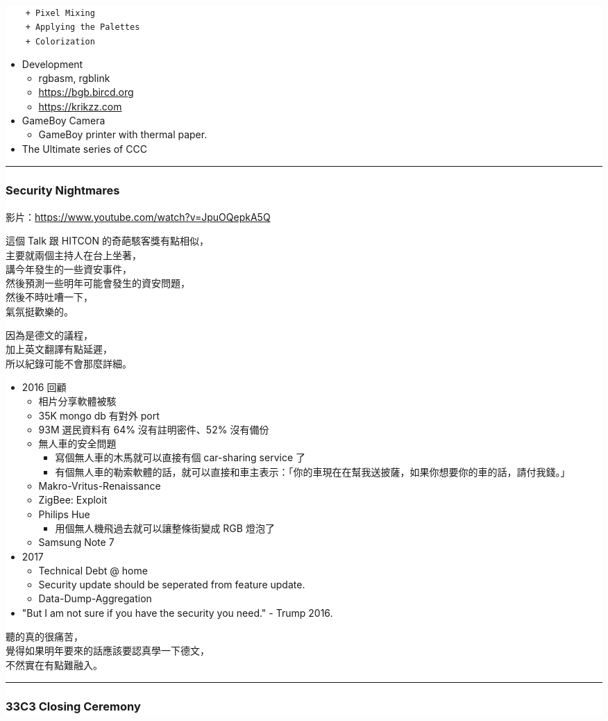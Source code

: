         + Pixel Mixing  
        + Applying the Palettes  
        + Colorization  
+ Development  
    + rgbasm, rgblink  
    + https://bgb.bircd.org  
    + https://krikzz.com  
+ GameBoy Camera  
    + GameBoy printer with thermal paper.  
+ The Ultimate series of CCC  
  
---  
  
### Security Nightmares  
  
影片：<https://www.youtube.com/watch?v=JpuOQepkA5Q>  
  
這個 Talk 跟 HITCON 的奇葩駭客獎有點相似，  
主要就兩個主持人在台上坐著，  
講今年發生的一些資安事件，  
然後預測一些明年可能會發生的資安問題，  
然後不時吐嘈一下，  
氣氛挺歡樂的。  
  
因為是德文的議程，  
加上英文翻譯有點延遲，  
所以紀錄可能不會那麼詳細。  
  
+ 2016 回顧  
    + 相片分享軟體被駭  
    + 35K mongo db 有對外 port  
    + 93M 選民資料有 64% 沒有註明密件、52% 沒有備份  
    + 無人車的安全問題  
        + 寫個無人車的木馬就可以直接有個 car-sharing service 了  
        + 有個無人車的勒索軟體的話，就可以直接和車主表示：「你的車現在在幫我送披薩，如果你想要你的車的話，請付我錢。」  
    + Makro-Vritus-Renaissance  
    + ZigBee: Exploit  
    + Philips Hue  
        + 用個無人機飛過去就可以讓整條街變成 RGB 燈泡了  
    + Samsung Note 7  
+ 2017  
    + Technical Debt @ home  
    + Security update should be seperated from feature update.  
    + Data-Dump-Aggregation  
+ "But I am not sure if you have the security you need." - Trump 2016.  
  
聽的真的很痛苦，  
覺得如果明年要來的話應該要認真學一下德文，  
不然實在有點難融入。  
  
---  
  
### 33C3 Closing Ceremony  
  